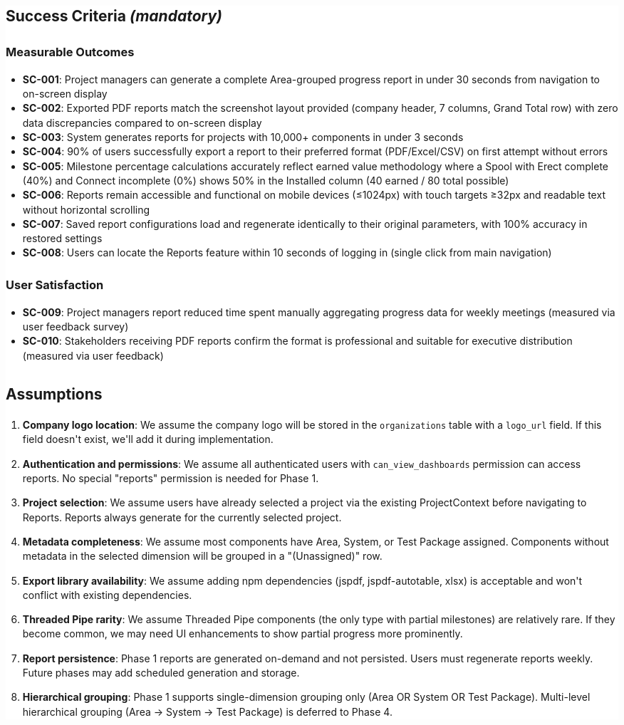 ## Success Criteria *(mandatory)*

### Measurable Outcomes

- **SC-001**: Project managers can generate a complete Area-grouped progress report in under 30 seconds from navigation to on-screen display
- **SC-002**: Exported PDF reports match the screenshot layout provided (company header, 7 columns, Grand Total row) with zero data discrepancies compared to on-screen display
- **SC-003**: System generates reports for projects with 10,000+ components in under 3 seconds
- **SC-004**: 90% of users successfully export a report to their preferred format (PDF/Excel/CSV) on first attempt without errors
- **SC-005**: Milestone percentage calculations accurately reflect earned value methodology where a Spool with Erect complete (40%) and Connect incomplete (0%) shows 50% in the Installed column (40 earned / 80 total possible)
- **SC-006**: Reports remain accessible and functional on mobile devices (≤1024px) with touch targets ≥32px and readable text without horizontal scrolling
- **SC-007**: Saved report configurations load and regenerate identically to their original parameters, with 100% accuracy in restored settings
- **SC-008**: Users can locate the Reports feature within 10 seconds of logging in (single click from main navigation)

### User Satisfaction

- **SC-009**: Project managers report reduced time spent manually aggregating progress data for weekly meetings (measured via user feedback survey)
- **SC-010**: Stakeholders receiving PDF reports confirm the format is professional and suitable for executive distribution (measured via user feedback)

## Assumptions

1. **Company logo location**: We assume the company logo will be stored in the `organizations` table with a `logo_url` field. If this field doesn't exist, we'll add it during implementation.

2. **Authentication and permissions**: We assume all authenticated users with `can_view_dashboards` permission can access reports. No special "reports" permission is needed for Phase 1.

3. **Project selection**: We assume users have already selected a project via the existing ProjectContext before navigating to Reports. Reports always generate for the currently selected project.

4. **Metadata completeness**: We assume most components have Area, System, or Test Package assigned. Components without metadata in the selected dimension will be grouped in a "(Unassigned)" row.

5. **Export library availability**: We assume adding npm dependencies (jspdf, jspdf-autotable, xlsx) is acceptable and won't conflict with existing dependencies.

6. **Threaded Pipe rarity**: We assume Threaded Pipe components (the only type with partial milestones) are relatively rare. If they become common, we may need UI enhancements to show partial progress more prominently.

7. **Report persistence**: Phase 1 reports are generated on-demand and not persisted. Users must regenerate reports weekly. Future phases may add scheduled generation and storage.

8. **Hierarchical grouping**: Phase 1 supports single-dimension grouping only (Area OR System OR Test Package). Multi-level hierarchical grouping (Area → System → Test Package) is deferred to Phase 4.
